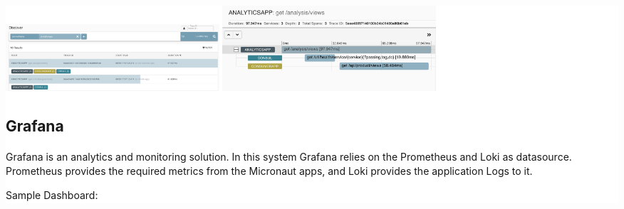 <img src="images/zipkin-analytics-search.png" width="300"/> <img src="images/zipkin-analytics-detailed.png" width="300"/><br/>


## Grafana
Grafana is an analytics and monitoring solution. In this system Grafana relies on the Prometheus and Loki as datasource. 
Prometheus provides the required metrics from the Micronaut apps, and Loki provides the application Logs to it.

Sample Dashboard: 

